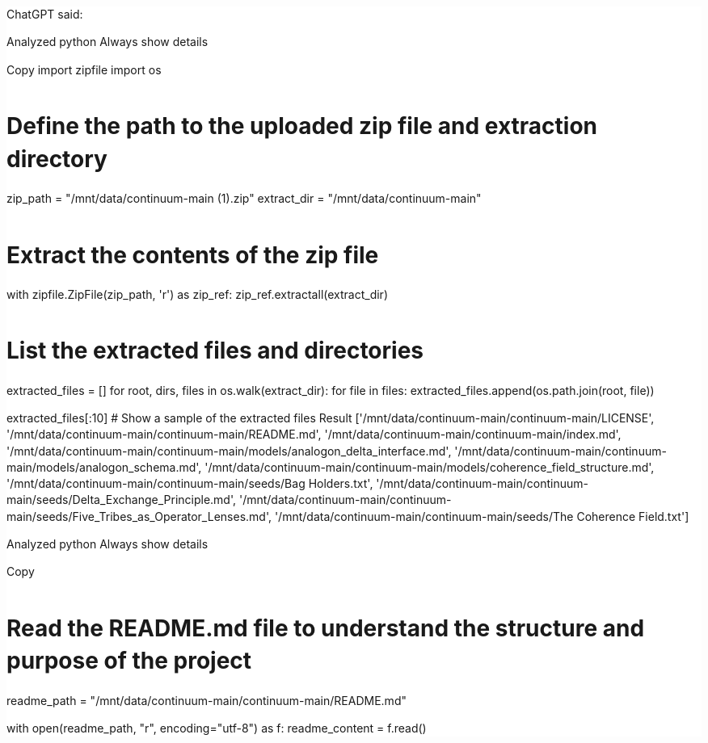 
ChatGPT said:

Analyzed
python
Always show details

Copy
import zipfile
import os

# Define the path to the uploaded zip file and extraction directory
zip_path = "/mnt/data/continuum-main (1).zip"
extract_dir = "/mnt/data/continuum-main"

# Extract the contents of the zip file
with zipfile.ZipFile(zip_path, 'r') as zip_ref:
    zip_ref.extractall(extract_dir)

# List the extracted files and directories
extracted_files = []
for root, dirs, files in os.walk(extract_dir):
    for file in files:
        extracted_files.append(os.path.join(root, file))

extracted_files[:10]  # Show a sample of the extracted files
Result
['/mnt/data/continuum-main/continuum-main/LICENSE',
 '/mnt/data/continuum-main/continuum-main/README.md',
 '/mnt/data/continuum-main/continuum-main/index.md',
 '/mnt/data/continuum-main/continuum-main/models/analogon_delta_interface.md',
 '/mnt/data/continuum-main/continuum-main/models/analogon_schema.md',
 '/mnt/data/continuum-main/continuum-main/models/coherence_field_structure.md',
 '/mnt/data/continuum-main/continuum-main/seeds/Bag Holders.txt',
 '/mnt/data/continuum-main/continuum-main/seeds/Delta_Exchange_Principle.md',
 '/mnt/data/continuum-main/continuum-main/seeds/Five_Tribes_as_Operator_Lenses.md',
 '/mnt/data/continuum-main/continuum-main/seeds/The Coherence Field.txt']

Analyzed
python
Always show details

Copy
# Read the README.md file to understand the structure and purpose of the project
readme_path = "/mnt/data/continuum-main/continuum-main/README.md"

with open(readme_path, "r", encoding="utf-8") as f:
    readme_content = f.read()
